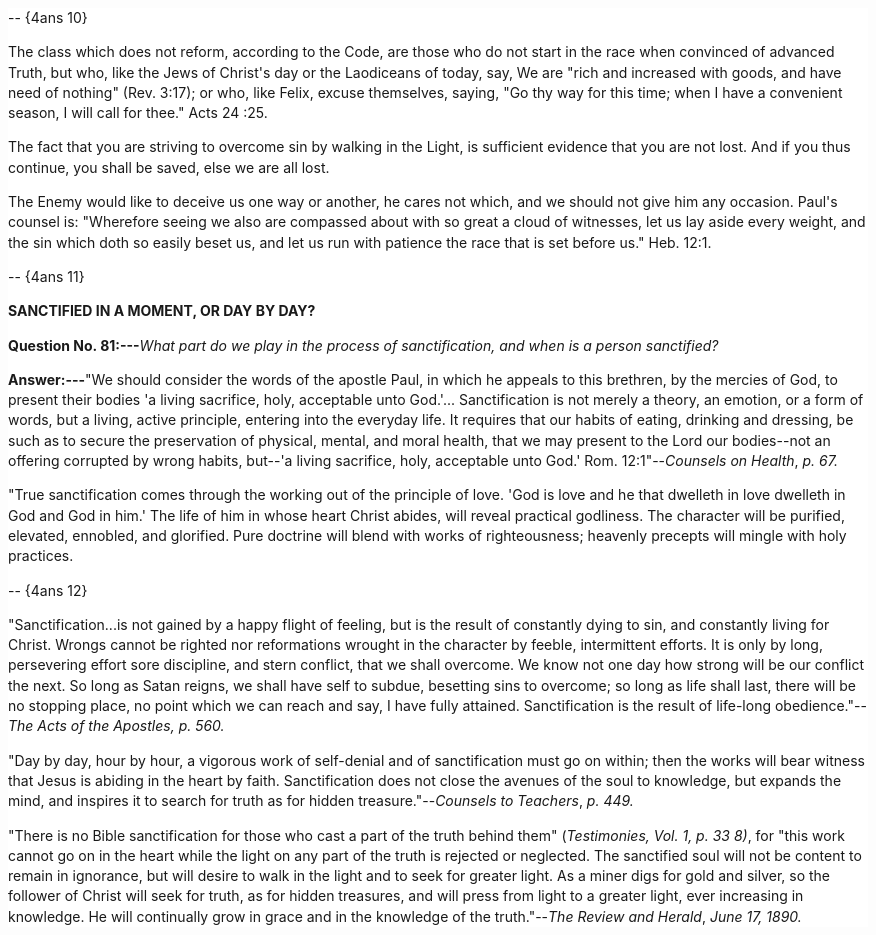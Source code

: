  -- {4ans 10}   
  
   The class which does not reform, according to the Code, are those who do not start in the race when convinced of advanced Truth, but who, like the Jews of Christ's day or the Laodiceans of today, say, We are "rich and increased with goods, and have need of nothing" (Rev. 3:17); or who, like Felix, excuse themselves, saying, "Go thy way for this time; when I have a convenient season, I will call for thee." Acts 24 :25.

 The fact that you are striving to overcome sin by walking in the Light, is sufficient evidence that you are not lost. And if you thus continue, you shall be saved, else we are all lost.

 The Enemy would like to deceive us one way or another, he cares not which, and we should not give him any occasion. Paul's counsel is: "Wherefore seeing we also are compassed about with so great a cloud of witnesses, let us lay aside every weight, and the sin which doth so easily beset us, and let us run with patience the race that is set before us." Heb. 12:1.

 -- {4ans 11}   
  
  **SANCTIFIED IN A MOMENT, OR DAY BY DAY?**

 **Question No. 81:---**_What part do we play in the process of sanctification, and when is a person sanctified?_

 **Answer:---**"We should consider the words of the apostle Paul, in which he appeals to this brethren, by the mercies of God, to present their bodies 'a living sacrifice, holy, acceptable unto God.'... Sanctification is not merely a theory, an emotion, or a form of words, but a living, active principle, entering into the everyday life. It requires that our habits of eating, drinking and dressing, be such as to secure the preservation of physical, mental, and moral health, that we may present to the Lord our bodies--not an offering corrupted by wrong habits, but--'a living sacrifice, holy, acceptable unto God.' Rom. 12:1"--_Counsels on Health_, _p. 67._

 "True sanctification comes through the working out of the principle of love. 'God is love and he that dwelleth in love dwelleth in God and God in him.' The life of him in whose heart Christ abides, will reveal practical godliness. The character will be purified, elevated, ennobled, and glorified. Pure doctrine will blend with works of righteousness; heavenly precepts will mingle with holy practices.

 -- {4ans 12}   
  
   "Sanctification...is not gained by a happy flight of feeling, but is the result of constantly dying to sin, and constantly living for Christ. Wrongs cannot be righted nor reformations wrought in the character by feeble, intermittent efforts. It is only by long, persevering effort sore discipline, and stern conflict, that we shall overcome. We know not one day how strong will be our conflict the next. So long as Satan reigns, we shall have self to subdue, besetting sins to overcome; so long as life shall last, there will be no stopping place, no point which we can reach and say, I have fully attained. Sanctification is the result of life-long obedience."--_The Acts of the Apostles,_ _p. 560._

 "Day by day, hour by hour, a vigorous work of self-denial and of sanctification must go on within; then the works will bear witness that Jesus is abiding in the heart by faith. Sanctification does not close the avenues of the soul to knowledge, but expands the mind, and inspires it to search for truth as for hidden treasure."--_Counsels to Teachers_, _p. 449._

 "There is no Bible sanctification for those who cast a part of the truth behind them" (_Testimonies,_ _Vol. 1, p. 33 8)_, for "this work cannot go on in the heart while the light on any part of the truth is rejected or neglected. The sanctified soul will not be content to remain in ignorance, but will desire to walk in the light and to seek for greater light. As a miner digs for gold and silver, so the follower of Christ will seek for truth, as for hidden treasures, and will press from light to a greater light, ever increasing in knowledge. He will continually grow in grace and in the knowledge of the truth."--_The Review and Herald_, _June 17, 1890._
